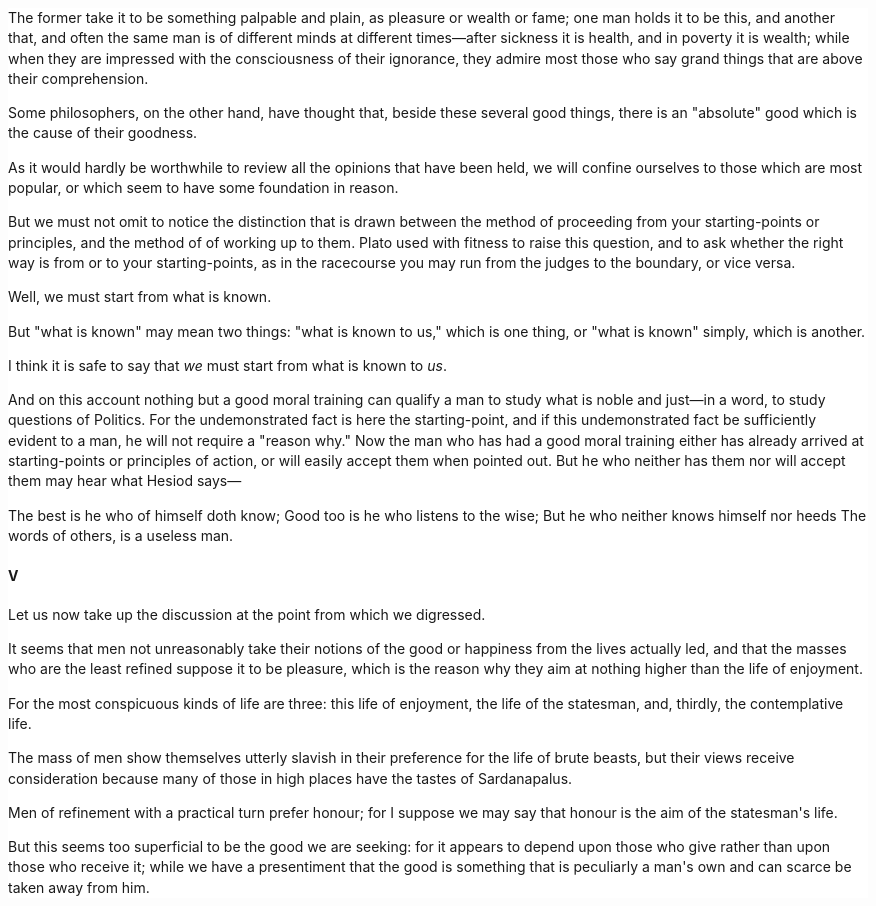 The former take it to be something palpable and plain, as pleasure or wealth or fame; one man holds it to be this, and another that, and often the same man is of different minds at different times﻿—after sickness it is health, and in poverty it is wealth; while when they are impressed with the consciousness of their ignorance, they admire most those who say grand things that are above their comprehension.

Some philosophers, on the other hand, have thought that, beside these several good things, there is an "absolute" good which is the cause of their goodness.

As it would hardly be worthwhile to review all the opinions that have been held, we will confine ourselves to those which are most popular, or which seem to have some foundation in reason.

But we must not omit to notice the distinction that is drawn between the method of proceeding from your starting-points or principles, and the method of of working up to them. Plato used with fitness to raise this question, and to ask whether the right way is from or to your starting-points, as in the racecourse you may run from the judges to the boundary, or vice versa.

Well, we must start from what is known.

But "what is known" may mean two things: "what is known to us," which is one thing, or "what is known" simply, which is another.

I think it is safe to say that _we_ must start from what is known to _us_.

And on this account nothing but a good moral training can qualify a man to study what is noble and just﻿—in a word, to study questions of Politics. For the undemonstrated fact is here the starting-point, and if this undemonstrated fact be sufficiently evident to a man, he will not require a "reason why." Now the man who has had a good moral training either has already arrived at starting-points or principles of action, or will easily accept them when pointed out. But he who neither has them nor will accept them may hear what Hesiod says﻿—

The best is he who of himself doth know;
Good too is he who listens to the wise;
But he who neither knows himself nor heeds
The words of others, is a useless man.

#### V

Let us now take up the discussion at the point from which we digressed.

It seems that men not unreasonably take their notions of the good or happiness from the lives actually led, and that the masses who are the least refined suppose it to be pleasure, which is the reason why they aim at nothing higher than the life of enjoyment.

For the most conspicuous kinds of life are three: this life of enjoyment, the life of the statesman, and, thirdly, the contemplative life.

The mass of men show themselves utterly slavish in their preference for the life of brute beasts, but their views receive consideration because many of those in high places have the tastes of Sardanapalus.

Men of refinement with a practical turn prefer honour; for I suppose we may say that honour is the aim of the statesman's life.

But this seems too superficial to be the good we are seeking: for it appears to depend upon those who give rather than upon those who receive it; while we have a presentiment that the good is something that is peculiarly a man's own and can scarce be taken away from him.
